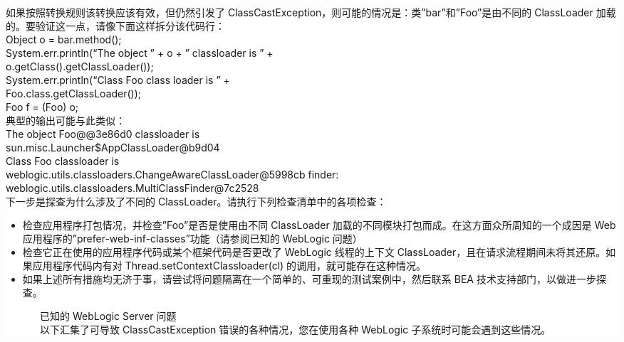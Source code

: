 <p style="TEXT-ALIGN: left; LINE-HEIGHT: 14.25pt; MARGIN: 0cm 0cm 0pt; BACKGROUND: white; mso-pagination: widow-orphan; mso-margin-top-alt: auto; mso-margin-bottom-alt: auto">
  如果按照转换规则该转换应该有效，但仍然引发了 ClassCastException，则可能的情况是：类&#8221;bar&#8221;和&#8221;Foo&#8221;是由不同的 ClassLoader 加载的。要验证这一点，请像下面这样拆分该代码行：
</p>

<p style="TEXT-ALIGN: left; LINE-HEIGHT: 14.25pt; MARGIN: 0cm 0cm 0pt; BACKGROUND: white; mso-pagination: widow-orphan; mso-margin-top-alt: auto; mso-margin-bottom-alt: auto">
  Object o = bar.method(); <br />System.err.println(&#8220;The object &#8221; + o + &#8221; classloader is &#8221; + <br />o.getClass().getClassLoader()); <br />System.err.println(&#8220;Class Foo class loader is &#8221; + <br />Foo.class.getClassLoader()); <br />Foo f = (Foo) o;
</p>

<p style="TEXT-ALIGN: left; LINE-HEIGHT: 14.25pt; MARGIN: 0cm 0cm 0pt; BACKGROUND: white; mso-pagination: widow-orphan; mso-margin-top-alt: auto; mso-margin-bottom-alt: auto">
  典型的输出可能与此类似：
</p>

<p style="TEXT-ALIGN: left; LINE-HEIGHT: 14.25pt; MARGIN: 0cm 0cm 0pt; BACKGROUND: white; mso-pagination: widow-orphan; mso-margin-top-alt: auto; mso-margin-bottom-alt: auto">
  The object Foo@@3e86d0 classloader is <br />sun.misc.Launcher$AppClassLoader@b9d04 <br />Class Foo classloader is <br />weblogic.utils.classloaders.ChangeAwareClassLoader@5998cb finder: <br />weblogic.utils.classloaders.MultiClassFinder@7c2528
</p>

<p style="TEXT-ALIGN: left; LINE-HEIGHT: 14.25pt; MARGIN: 0cm 0cm 0pt; BACKGROUND: white; mso-pagination: widow-orphan; mso-margin-top-alt: auto; mso-margin-bottom-alt: auto">
  下一步是探查为什么涉及了不同的 ClassLoader。请执行下列检查清单中的各项检查：
</p>

<ul type="disc">
  <li style="TEXT-ALIGN: left; LINE-HEIGHT: 14.25pt; MARGIN: 0cm 0cm 0pt; BACKGROUND: white; mso-pagination: widow-orphan; tab-stops: list 36.0pt; mso-margin-top-alt: auto; mso-margin-bottom-alt: auto; mso-list: l3 level1 lfo4">
    检查应用程序打包情况，并检查&#8221;Foo&#8221;是否是使用由不同 ClassLoader 加载的不同模块打包而成。在这方面众所周知的一个成因是 Web 应用程序的&#8221;prefer-web-inf-classes&#8221;功能（请参阅已知的 WebLogic 问题）
  </li>
  <li style="TEXT-ALIGN: left; LINE-HEIGHT: 14.25pt; MARGIN: 0cm 0cm 0pt; BACKGROUND: white; mso-pagination: widow-orphan; tab-stops: list 36.0pt; mso-margin-top-alt: auto; mso-margin-bottom-alt: auto; mso-list: l3 level1 lfo4">
    检查它正在使用的应用程序代码或某个框架代码是否更改了 WebLogic 线程的上下文 ClassLoader，且在请求流程期间未将其还原。如果应用程序代码内有对 Thread.setContextClassloader(cl) 的调用，就可能存在这种情况。
  </li>
  <li style="TEXT-ALIGN: left; LINE-HEIGHT: 14.25pt; MARGIN: 0cm 0cm 0pt; BACKGROUND: white; mso-pagination: widow-orphan; tab-stops: list 36.0pt; mso-margin-top-alt: auto; mso-margin-bottom-alt: auto; mso-list: l3 level1 lfo4">
    如果上述所有措施均无济于事，请尝试将问题隔离在一个简单的、可重现的测试案例中，然后联系 BEA 技术支持部门，以做进一步探查。
  </li>
</ul>

<p style="TEXT-ALIGN: left; LINE-HEIGHT: 14.25pt; MARGIN: 0cm 0cm 0pt 36pt; BACKGROUND: white; mso-pagination: widow-orphan; mso-margin-top-alt: auto; mso-margin-bottom-alt: auto">
  已知的 WebLogic Server 问题 <br />以下汇集了可导致 ClassCastException 错误的各种情况，您在使用各种 WebLogic 子系统时可能会遇到这些情况。
</p>
